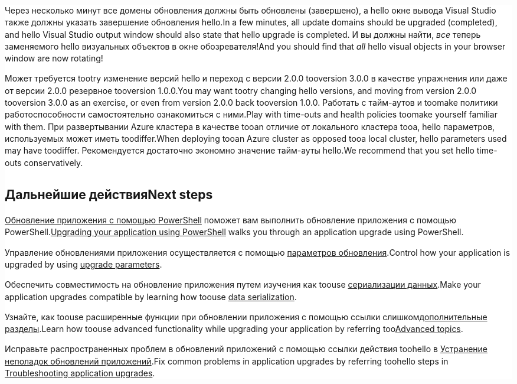 <span data-ttu-id="e9f88-150">Через несколько минут все домены обновления должны быть обновлены (завершено), а hello окне вывода Visual Studio также должны указать завершение обновления hello.</span><span class="sxs-lookup"><span data-stu-id="e9f88-150">In a few minutes, all update domains should be upgraded (completed), and hello Visual Studio output window should also state that hello upgrade is completed.</span></span> <span data-ttu-id="e9f88-151">И вы должны найти, *все* теперь заменяемого hello визуальных объектов в окне обозревателя!</span><span class="sxs-lookup"><span data-stu-id="e9f88-151">And you should find that *all* hello visual objects in your browser window are now rotating!</span></span>

<span data-ttu-id="e9f88-152">Может требуется tootry изменение версий hello и переход с версии 2.0.0 tooversion 3.0.0 в качестве упражнения или даже от версии 2.0.0 резервное tooversion 1.0.0.</span><span class="sxs-lookup"><span data-stu-id="e9f88-152">You may want tootry changing hello versions, and moving from version 2.0.0 tooversion 3.0.0 as an exercise, or even from version 2.0.0 back tooversion 1.0.0.</span></span> <span data-ttu-id="e9f88-153">Работать с тайм-аутов и toomake политики работоспособности самостоятельно ознакомиться с ними.</span><span class="sxs-lookup"><span data-stu-id="e9f88-153">Play with time-outs and health policies toomake yourself familiar with them.</span></span> <span data-ttu-id="e9f88-154">При развертывании Azure кластера в качестве tooan отличие от локального кластера tooa, hello параметров, используемых может иметь toodiffer.</span><span class="sxs-lookup"><span data-stu-id="e9f88-154">When deploying tooan Azure cluster as opposed tooa local cluster, hello parameters used may have toodiffer.</span></span> <span data-ttu-id="e9f88-155">Рекомендуется достаточно экономно значение тайм-ауты hello.</span><span class="sxs-lookup"><span data-stu-id="e9f88-155">We recommend that you set hello time-outs conservatively.</span></span>

## <a name="next-steps"></a><span data-ttu-id="e9f88-156">Дальнейшие действия</span><span class="sxs-lookup"><span data-stu-id="e9f88-156">Next steps</span></span>
<span data-ttu-id="e9f88-157">[Обновление приложения с помощью PowerShell](service-fabric-application-upgrade-tutorial-powershell.md) поможет вам выполнить обновление приложения с помощью PowerShell.</span><span class="sxs-lookup"><span data-stu-id="e9f88-157">[Upgrading your application using PowerShell](service-fabric-application-upgrade-tutorial-powershell.md) walks you through an application upgrade using PowerShell.</span></span>

<span data-ttu-id="e9f88-158">Управление обновлениями приложения осуществляется с помощью [параметров обновления](service-fabric-application-upgrade-parameters.md).</span><span class="sxs-lookup"><span data-stu-id="e9f88-158">Control how your application is upgraded by using [upgrade parameters](service-fabric-application-upgrade-parameters.md).</span></span>

<span data-ttu-id="e9f88-159">Обеспечить совместимость на обновление приложения путем изучения как toouse [сериализации данных](service-fabric-application-upgrade-data-serialization.md).</span><span class="sxs-lookup"><span data-stu-id="e9f88-159">Make your application upgrades compatible by learning how toouse [data serialization](service-fabric-application-upgrade-data-serialization.md).</span></span>

<span data-ttu-id="e9f88-160">Узнайте, как toouse расширенные функции при обновлении приложения с помощью ссылки слишком[дополнительные разделы](service-fabric-application-upgrade-advanced.md).</span><span class="sxs-lookup"><span data-stu-id="e9f88-160">Learn how toouse advanced functionality while upgrading your application by referring too[Advanced topics](service-fabric-application-upgrade-advanced.md).</span></span>

<span data-ttu-id="e9f88-161">Исправьте распространенных проблем в обновлений приложений с помощью ссылки действия toohello в [Устранение неполадок обновлений приложений](service-fabric-application-upgrade-troubleshooting.md).</span><span class="sxs-lookup"><span data-stu-id="e9f88-161">Fix common problems in application upgrades by referring toohello steps in [Troubleshooting application upgrades](service-fabric-application-upgrade-troubleshooting.md).</span></span>

[image1]: media/service-fabric-application-upgrade-tutorial/upgrade7.png
[image2]: media/service-fabric-application-upgrade-tutorial/upgrade1.png
[image3]: media/service-fabric-application-upgrade-tutorial/upgrade5.png
[image4]: media/service-fabric-application-upgrade-tutorial/upgrade6.png
